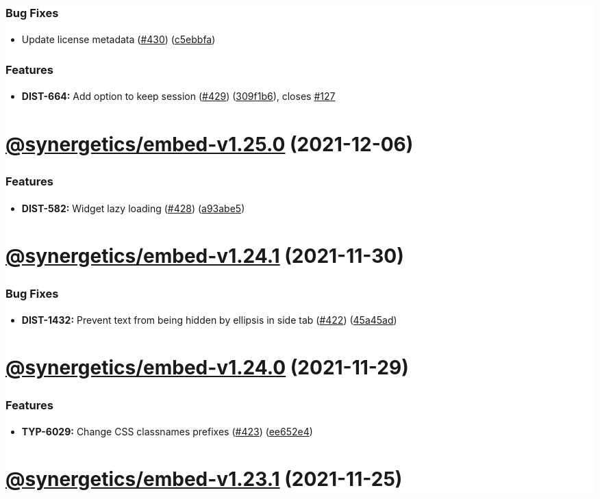 
### Bug Fixes

* Update license metadata ([#430](https://github.com/synergetics/embed/issues/430)) ([c5ebbfa](https://github.com/synergetics/embed/commit/c5ebbfad26a55efdb6911c0f9269529fd008dbb1))


### Features

* **DIST-664:** Add option to keep session  ([#429](https://github.com/synergetics/embed/issues/429)) ([309f1b6](https://github.com/synergetics/embed/commit/309f1b66d1567c45bdb43a668eeb0d922b051ec3)), closes [#127](https://github.com/synergetics/embed/issues/127)

# [@synergetics/embed-v1.25.0](https://github.com/synergetics/embed/compare/@synergetics/embed-v1.24.1...@synergetics/embed-v1.25.0) (2021-12-06)


### Features

* **DIST-582:** Widget lazy loading ([#428](https://github.com/synergetics/embed/issues/428)) ([a93abe5](https://github.com/synergetics/embed/commit/a93abe5bf7094fa48ec99330907bfd9555a77788))

# [@synergetics/embed-v1.24.1](https://github.com/synergetics/embed/compare/@synergetics/embed-v1.24.0...@synergetics/embed-v1.24.1) (2021-11-30)


### Bug Fixes

* **DIST-1432:** Prevent text from being hidden by ellipsis in side tab ([#422](https://github.com/synergetics/embed/issues/422)) ([45a45ad](https://github.com/synergetics/embed/commit/45a45adfa9637478184f71d34ff349b572f36bcc))

# [@synergetics/embed-v1.24.0](https://github.com/synergetics/embed/compare/@synergetics/embed-v1.23.1...@synergetics/embed-v1.24.0) (2021-11-29)


### Features

* **TYP-6029:** Change CSS classnames prefixes ([#423](https://github.com/synergetics/embed/issues/423)) ([ee652e4](https://github.com/synergetics/embed/commit/ee652e474d72586be72f72e7fc9ea316fd146fc7))

# [@synergetics/embed-v1.23.1](https://github.com/synergetics/embed/compare/@synergetics/embed-v1.23.0...@synergetics/embed-v1.23.1) (2021-11-25)

